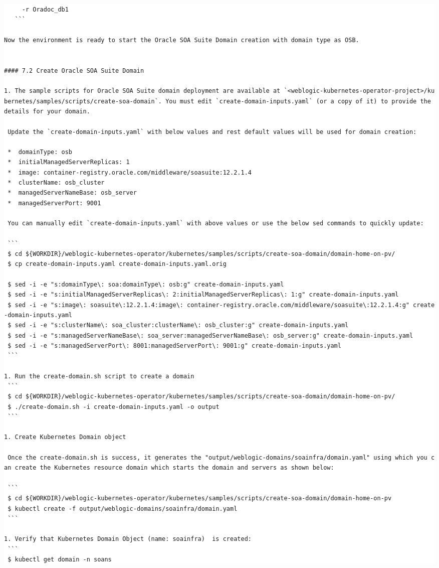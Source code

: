    ```
        -r Oradoc_db1
      ```

Now the environment is ready to start the Oracle SOA Suite Domain creation with domain type as OSB.


#### 7.2 Create Oracle SOA Suite Domain

1. The sample scripts for Oracle SOA Suite domain deployment are available at `<weblogic-kubernetes-operator-project>/kubernetes/samples/scripts/create-soa-domain`. You must edit `create-domain-inputs.yaml` (or a copy of it) to provide the details for your domain.

    Update the `create-domain-inputs.yaml` with below values and rest default values will be used for domain creation:

    *  domainType: osb
    *  initialManagedServerReplicas: 1
    *  image: container-registry.oracle.com/middleware/soasuite:12.2.1.4
    *  clusterName: osb_cluster
    *  managedServerNameBase: osb_server
    *  managedServerPort: 9001
    
    You can manually edit `create-domain-inputs.yaml` with above values or use the below sed commands to quickly update:

    ```
    $ cd ${WORKDIR}/weblogic-kubernetes-operator/kubernetes/samples/scripts/create-soa-domain/domain-home-on-pv/
    $ cp create-domain-inputs.yaml create-domain-inputs.yaml.orig

    $ sed -i -e "s:domainType\: soa:domainType\: osb:g" create-domain-inputs.yaml
    $ sed -i -e "s:initialManagedServerReplicas\: 2:initialManagedServerReplicas\: 1:g" create-domain-inputs.yaml
    $ sed -i -e "s:image\: soasuite\:12.2.1.4:image\: container-registry.oracle.com/middleware/soasuite\:12.2.1.4:g" create-domain-inputs.yaml
    $ sed -i -e "s:clusterName\: soa_cluster:clusterName\: osb_cluster:g" create-domain-inputs.yaml
    $ sed -i -e "s:managedServerNameBase\: soa_server:managedServerNameBase\: osb_server:g" create-domain-inputs.yaml
    $ sed -i -e "s:managedServerPort\: 8001:managedServerPort\: 9001:g" create-domain-inputs.yaml
    ```

1. Run the create-domain.sh script to create a domain
    ```
    $ cd ${WORKDIR}/weblogic-kubernetes-operator/kubernetes/samples/scripts/create-soa-domain/domain-home-on-pv/
    $ ./create-domain.sh -i create-domain-inputs.yaml -o output
    ```

1. Create Kubernetes Domain object

    Once the create-domain.sh is success, it generates the "output/weblogic-domains/soainfra/domain.yaml" using which you can create the Kubernetes resource domain which starts the domain and servers as shown below:

    ```
    $ cd ${WORKDIR}/weblogic-kubernetes-operator/kubernetes/samples/scripts/create-soa-domain/domain-home-on-pv
    $ kubectl create -f output/weblogic-domains/soainfra/domain.yaml
    ```

1. Verify that Kubernetes Domain Object (name: soainfra)  is created:
    ```
    $ kubectl get domain -n soans
   ```